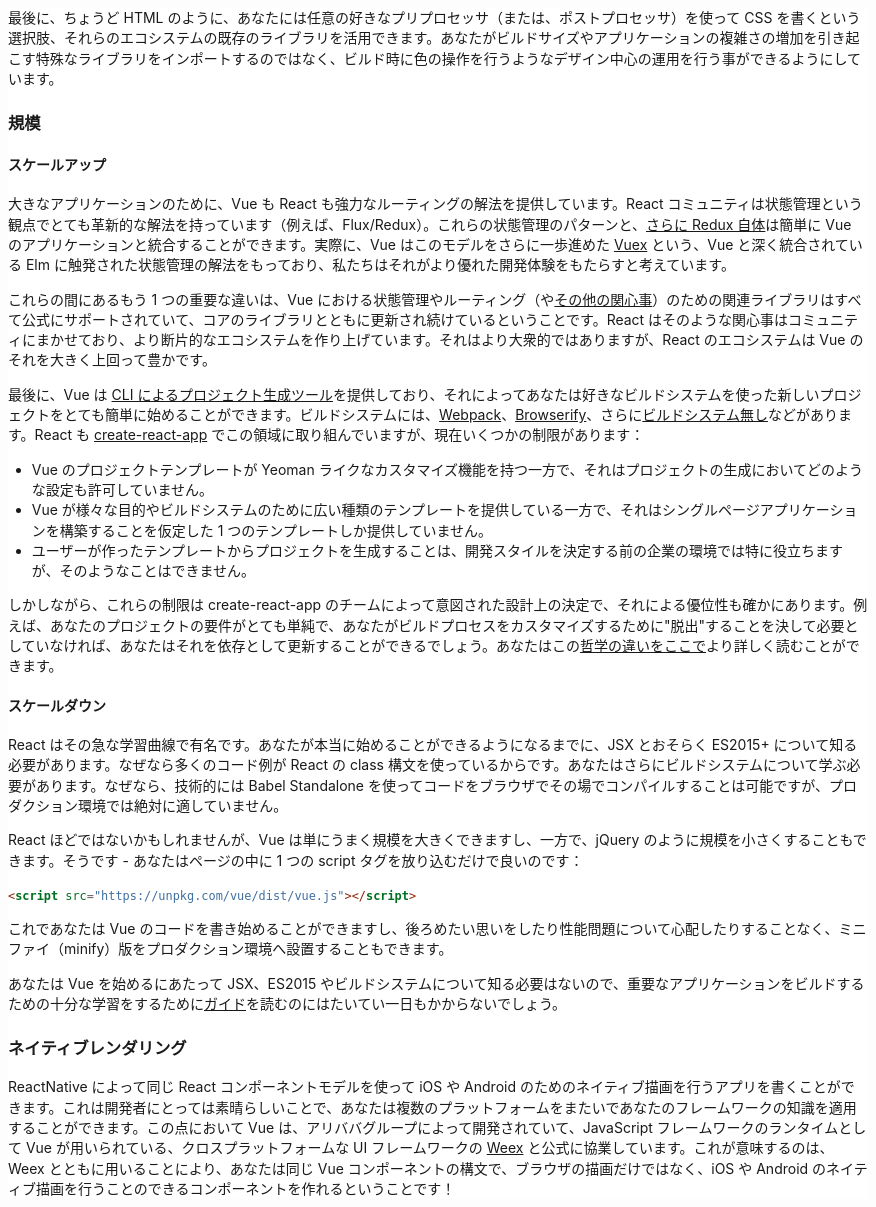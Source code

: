 最後に、ちょうど HTML のように、あなたには任意の好きなプリプロセッサ（または、ポストプロセッサ）を使って CSS を書くという選択肢、それらのエコシステムの既存のライブラリを活用できます。あなたがビルドサイズやアプリケーションの複雑さの増加を引き起こす特殊なライブラリをインポートするのではなく、ビルド時に色の操作を行うようなデザイン中心の運用を行う事ができるようにしています。

### 規模

#### スケールアップ

大きなアプリケーションのために、Vue も React も強力なルーティングの解法を提供しています。React コミュニティは状態管理という観点でとても革新的な解法を持っています（例えば、Flux/Redux）。これらの状態管理のパターンと、[さらに Redux 自体](https://github.com/egoist/revue)は簡単に Vue のアプリケーションと統合することができます。実際に、Vue はこのモデルをさらに一歩進めた [Vuex](https://github.com/vuejs/vuex) という、Vue と深く統合されている Elm に触発された状態管理の解法をもっており、私たちはそれがより優れた開発体験をもたらすと考えています。

これらの間にあるもう 1 つの重要な違いは、Vue における状態管理やルーティング（や[その他の関心事](https://github.com/vuejs)）のための関連ライブラリはすべて公式にサポートされていて、コアのライブラリとともに更新され続けているということです。React はそのような関心事はコミュニティにまかせており、より断片的なエコシステムを作り上げています。それはより大衆的ではありますが、React のエコシステムは Vue のそれを大きく上回って豊かです。

最後に、Vue は [CLI によるプロジェクト生成ツール](https://github.com/vuejs/vue-cli)を提供しており、それによってあなたは好きなビルドシステムを使った新しいプロジェクトをとても簡単に始めることができます。ビルドシステムには、[Webpack](https://github.com/vuejs-templates/webpack)、[Browserify](https://github.com/vuejs-templates/browserify)、さらに[ビルドシステム無し](https://github.com/vuejs-templates/simple)などがあります。React も [create-react-app](https://github.com/facebookincubator/create-react-app) でこの領域に取り組んでいますが、現在いくつかの制限があります：

- Vue のプロジェクトテンプレートが Yeoman ライクなカスタマイズ機能を持つ一方で、それはプロジェクトの生成においてどのような設定も許可していません。
- Vue が様々な目的やビルドシステムのために広い種類のテンプレートを提供している一方で、それはシングルページアプリケーションを構築することを仮定した 1 つのテンプレートしか提供していません。
- ユーザーが作ったテンプレートからプロジェクトを生成することは、開発スタイルを決定する前の企業の環境では特に役立ちますが、そのようなことはできません。

しかしながら、これらの制限は create-react-app のチームによって意図された設計上の決定で、それによる優位性も確かにあります。例えば、あなたのプロジェクトの要件がとても単純で、あなたがビルドプロセスをカスタマイズするために"脱出"することを決して必要としていなければ、あなたはそれを依存として更新することができるでしょう。あなたはこの[哲学の違いをここで](https://github.com/facebookincubator/create-react-app#philosophy)より詳しく読むことができます。

#### スケールダウン

React はその急な学習曲線で有名です。あなたが本当に始めることができるようになるまでに、JSX とおそらく ES2015+ について知る必要があります。なぜなら多くのコード例が React の class 構文を使っているからです。あなたはさらにビルドシステムについて学ぶ必要があります。なぜなら、技術的には Babel Standalone を使ってコードをブラウザでその場でコンパイルすることは可能ですが、プロダクション環境では絶対に適していません。

React ほどではないかもしれませんが、Vue は単にうまく規模を大きくできますし、一方で、jQuery のように規模を小さくすることもできます。そうです - あなたはページの中に 1 つの script タグを放り込むだけで良いのです：

``` html
<script src="https://unpkg.com/vue/dist/vue.js"></script>
```

これであなたは Vue のコードを書き始めることができますし、後ろめたい思いをしたり性能問題について心配したりすることなく、ミニファイ（minify）版をプロダクション環境へ設置することもできます。

あなたは Vue を始めるにあたって JSX、ES2015 やビルドシステムについて知る必要はないので、重要なアプリケーションをビルドするための十分な学習をするために[ガイド](../guide)を読むのにはたいてい一日もかからないでしょう。

### ネイティブレンダリング

ReactNative によって同じ React コンポーネントモデルを使って iOS や Android のためのネイティブ描画を行うアプリを書くことができます。これは開発者にとっては素晴らしいことで、あなたは複数のプラットフォームをまたいであなたのフレームワークの知識を適用することができます。この点において Vue は、アリババグループによって開発されていて、JavaScript フレームワークのランタイムとして Vue が用いられている、クロスプラットフォームな UI フレームワークの [Weex](https://alibaba.github.io/weex/) と公式に協業しています。これが意味するのは、Weex とともに用いることにより、あなたは同じ Vue コンポーネントの構文で、ブラウザの描画だけではなく、iOS や Android のネイティブ描画を行うことのできるコンポーネントを作れるということです！
